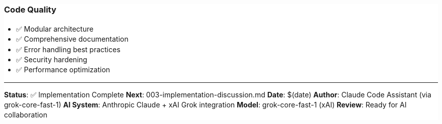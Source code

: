 ### Code Quality
- ✅ Modular architecture
- ✅ Comprehensive documentation
- ✅ Error handling best practices
- ✅ Security hardening
- ✅ Performance optimization

---

**Status**: ✅ Implementation Complete
**Next**: 003-implementation-discussion.md
**Date**: $(date)
**Author**: Claude Code Assistant (via grok-core-fast-1)
**AI System**: Anthropic Claude + xAI Grok integration
**Model**: grok-core-fast-1 (xAI)
**Review**: Ready for AI collaboration
